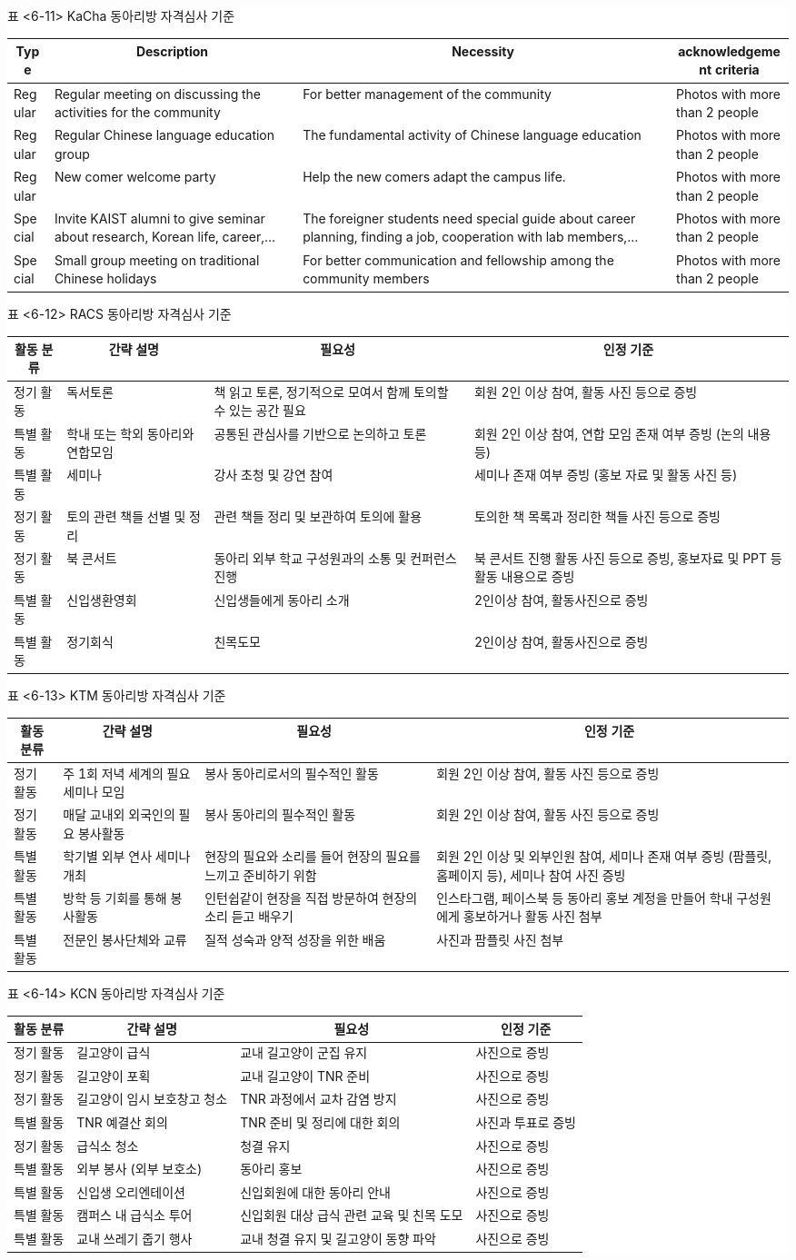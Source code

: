 
표 <6-11> KaCha 동아리방 자격심사 기준

| Type | Description | Necessity | acknowledgement criteria |
|---|---|---|---|
| Regular | Regular meeting on discussing the activities for the community | For better management of the community | Photos with more than 2 people |
| Regular | Regular Chinese language education group | The fundamental activity of Chinese language education | Photos with more than 2 people |
| Regular | New comer welcome party | Help the new comers adapt the campus life. | Photos with more than 2 people |
| Special | Invite KAIST alumni to give seminar about research, Korean life, career,… | The foreigner students need special guide about career planning, finding a job, cooperation with lab members,… | Photos with more than 2 people |
| Special | Small group meeting on traditional Chinese holidays | For better communication and fellowship among the community members | Photos with more than 2 people |
  

표 <6-12> RACS 동아리방 자격심사 기준

| 활동 분류 | 간략 설명 | 필요성 | 인정 기준 |
|---|---|---|---|
| 정기 활동 | 독서토론 | 책 읽고 토론, 정기적으로 모여서 함께 토의할 수 있는 공간 필요 | 회원 2인 이상 참여, 활동 사진 등으로 증빙 |
| 특별 활동 | 학내 또는 학외 동아리와 연합모임 | 공통된 관심사를 기반으로 논의하고 토론 | 회원 2인 이상 참여, 연합 모임 존재 여부 증빙 (논의 내용 등) |
| 특별 활동 | 세미나 | 강사 초청 및 강연 참여 | 세미나 존재 여부 증빙 (홍보 자료 및 활동 사진 등) |
| 정기 활동 | 토의 관련 책들 선별 및 정리 | 관련 책들 정리 및 보관하여 토의에 활용 | 토의한 책 목록과 정리한 책들 사진 등으로 증빙 |
| 정기 활동 | 북 콘서트 | 동아리 외부 학교 구성원과의 소통 및 컨퍼런스 진행 | 북 콘서트 진행 활동 사진 등으로 증빙, 홍보자료 및 PPT 등 활동 내용으로 증빙 |
| 특별 활동 | 신입생환영회 | 신입생들에게 동아리 소개 | 2인이상 참여, 활동사진으로 증빙 |
| 특별 활동 | 정기회식 | 친목도모 | 2인이상 참여, 활동사진으로 증빙 |
  

표 <6-13> KTM 동아리방 자격심사 기준

| 활동 분류 | 간략 설명 | 필요성 | 인정 기준 |
|---|---|---|---|
| 정기 활동 | 주 1회 저녁 세계의 필요 세미나 모임 | 봉사 동아리로서의 필수적인 활동 | 회원 2인 이상 참여, 활동 사진 등으로 증빙 |
| 정기 활동 | 매달 교내외 외국인의 필요 봉사활동 | 봉사 동아리의 필수적인 활동 | 회원 2인 이상 참여, 활동 사진 등으로 증빙 |
| 특별 활동 | 학기별 외부 연사 세미나 개최 | 현장의 필요와 소리를 들어 현장의 필요를 느끼고 준비하기 위함 | 회원 2인 이상 및 외부인원 참여, 세미나 존재 여부 증빙 (팜플릿, 홈페이지 등), 세미나 참여 사진 증빙 |
| 특별 활동 | 방학 등 기회를 통해 봉사활동 | 인턴쉽같이 현장을 직접 방문하여 현장의 소리 듣고 배우기 | 인스타그램, 페이스북 등 동아리 홍보 계정을 만들어 학내 구성원에게 홍보하거나 활동 사진 첨부 |
| 특별 활동 | 전문인 봉사단체와 교류 | 질적 성숙과 양적 성장을 위한 배움 | 사진과 팜플릿 사진 첨부 |


표 <6-14> KCN 동아리방 자격심사 기준

| 활동 분류 | 간략 설명 | 필요성 | 인정 기준 |
|---|---|---|---|
| 정기 활동 | 길고양이 급식 | 교내 길고양이 군집 유지 | 사진으로 증빙 | 
| 정기 활동 | 길고양이 포획 | 교내 길고양이 TNR 준비 | 사진으로 증빙 | 
| 정기 활동 | 길고양이 임시 보호창고 청소 | TNR 과정에서 교차 감염 방지 | 사진으로 증빙 | 
| 특별 활동 | TNR 예결산 회의 | TNR 준비 및 정리에 대한 회의 | 사진과 투표로 증빙 | 
| 정기 활동 | 급식소 청소 | 청결 유지 | 사진으로 증빙 | 
| 특별 활동 | 외부 봉사 (외부 보호소) | 동아리 홍보 | 사진으로 증빙 | 
| 특별 활동 | 신입생 오리엔테이션 | 신입회원에 대한 동아리 안내 | 사진으로 증빙 | 
| 특별 활동 | 캠퍼스 내 급식소 투어 | 신입회원 대상 급식 관련 교육 및 친목 도모 | 사진으로 증빙 | 
| 특별 활동 | 교내 쓰레기 줍기 행사 | 교내 청결 유지 및 길고양이 동향 파악 | 사진으로 증빙 |
